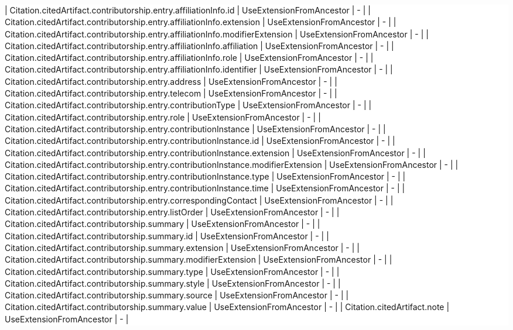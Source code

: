 | Citation.citedArtifact.contributorship.entry.affiliationInfo.id | UseExtensionFromAncestor | - |
| Citation.citedArtifact.contributorship.entry.affiliationInfo.extension | UseExtensionFromAncestor | - |
| Citation.citedArtifact.contributorship.entry.affiliationInfo.modifierExtension | UseExtensionFromAncestor | - |
| Citation.citedArtifact.contributorship.entry.affiliationInfo.affiliation | UseExtensionFromAncestor | - |
| Citation.citedArtifact.contributorship.entry.affiliationInfo.role | UseExtensionFromAncestor | - |
| Citation.citedArtifact.contributorship.entry.affiliationInfo.identifier | UseExtensionFromAncestor | - |
| Citation.citedArtifact.contributorship.entry.address | UseExtensionFromAncestor | - |
| Citation.citedArtifact.contributorship.entry.telecom | UseExtensionFromAncestor | - |
| Citation.citedArtifact.contributorship.entry.contributionType | UseExtensionFromAncestor | - |
| Citation.citedArtifact.contributorship.entry.role | UseExtensionFromAncestor | - |
| Citation.citedArtifact.contributorship.entry.contributionInstance | UseExtensionFromAncestor | - |
| Citation.citedArtifact.contributorship.entry.contributionInstance.id | UseExtensionFromAncestor | - |
| Citation.citedArtifact.contributorship.entry.contributionInstance.extension | UseExtensionFromAncestor | - |
| Citation.citedArtifact.contributorship.entry.contributionInstance.modifierExtension | UseExtensionFromAncestor | - |
| Citation.citedArtifact.contributorship.entry.contributionInstance.type | UseExtensionFromAncestor | - |
| Citation.citedArtifact.contributorship.entry.contributionInstance.time | UseExtensionFromAncestor | - |
| Citation.citedArtifact.contributorship.entry.correspondingContact | UseExtensionFromAncestor | - |
| Citation.citedArtifact.contributorship.entry.listOrder | UseExtensionFromAncestor | - |
| Citation.citedArtifact.contributorship.summary | UseExtensionFromAncestor | - |
| Citation.citedArtifact.contributorship.summary.id | UseExtensionFromAncestor | - |
| Citation.citedArtifact.contributorship.summary.extension | UseExtensionFromAncestor | - |
| Citation.citedArtifact.contributorship.summary.modifierExtension | UseExtensionFromAncestor | - |
| Citation.citedArtifact.contributorship.summary.type | UseExtensionFromAncestor | - |
| Citation.citedArtifact.contributorship.summary.style | UseExtensionFromAncestor | - |
| Citation.citedArtifact.contributorship.summary.source | UseExtensionFromAncestor | - |
| Citation.citedArtifact.contributorship.summary.value | UseExtensionFromAncestor | - |
| Citation.citedArtifact.note | UseExtensionFromAncestor | - |
